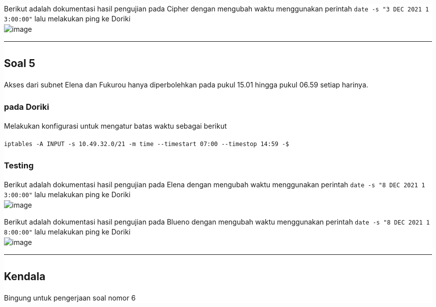 Berikut adalah dokumentasi hasil pengujian pada Cipher dengan mengubah waktu menggunakan perintah `date -s "3 DEC 2021 13:00:00"` lalu melakukan ping ke Doriki  
![image](https://user-images.githubusercontent.com/63065991/145661249-2dc1948f-8b74-4f74-9596-c188ba76210a.png) 

---
## Soal 5
Akses dari subnet Elena dan Fukurou hanya diperbolehkan pada pukul 15.01 hingga pukul 06.59 setiap harinya.

### pada Doriki
Melakukan konfigurasi untuk mengatur batas waktu sebagai berikut
```
iptables -A INPUT -s 10.49.32.0/21 -m time --timestart 07:00 --timestop 14:59 -$
```
### Testing
Berikut adalah dokumentasi hasil pengujian pada Elena dengan mengubah waktu menggunakan perintah `date -s "8 DEC 2021 13:00:00"` lalu melakukan ping ke Doriki  
![image](https://user-images.githubusercontent.com/63065991/145661374-70261890-87dd-4441-91ea-45462f0abf3d.png)

Berikut adalah dokumentasi hasil pengujian pada Blueno dengan mengubah waktu menggunakan perintah `date -s "8 DEC 2021 18:00:00"` lalu melakukan ping ke Doriki  
![image](https://user-images.githubusercontent.com/63065991/145661385-c5e45b3e-fc97-4780-ba97-f6dc00b8b5e1.png)

---
## Kendala
Bingung untuk pengerjaan soal nomor 6



